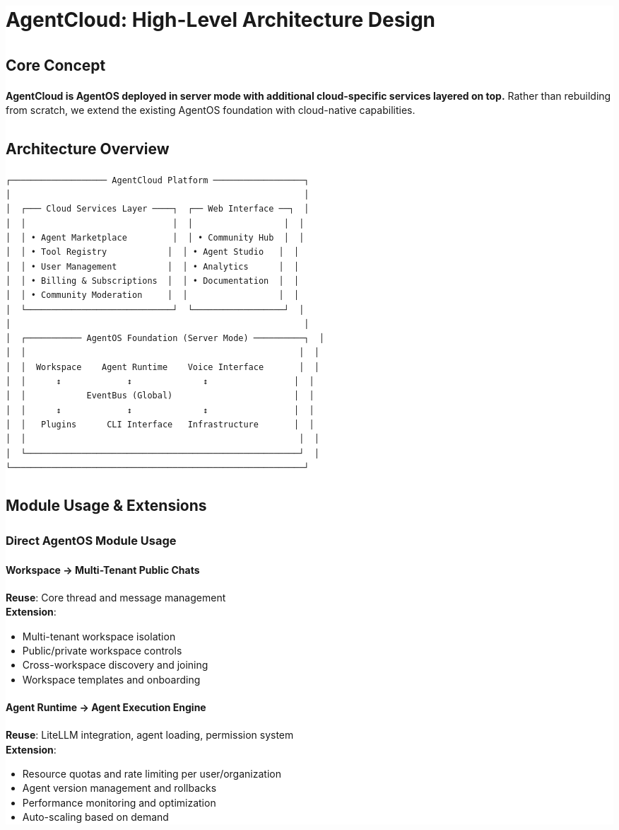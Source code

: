 # AgentCloud: High-Level Architecture Design

## Core Concept

**AgentCloud is AgentOS deployed in server mode with additional cloud-specific services layered on top.** Rather than rebuilding from scratch, we extend the existing AgentOS foundation with cloud-native capabilities.

## Architecture Overview

```
┌─────────────────── AgentCloud Platform ──────────────────┐
│                                                          │
│  ┌─── Cloud Services Layer ────┐  ┌── Web Interface ──┐  │
│  │                             │  │                  │  │
│  │ • Agent Marketplace         │  │ • Community Hub  │  │
│  │ • Tool Registry            │  │ • Agent Studio   │  │
│  │ • User Management          │  │ • Analytics      │  │
│  │ • Billing & Subscriptions  │  │ • Documentation  │  │
│  │ • Community Moderation     │  │                  │  │
│  └─────────────────────────────┘  └──────────────────┘  │
│                                                          │
│  ┌─────────── AgentOS Foundation (Server Mode) ──────────┐  │
│  │                                                      │  │
│  │  Workspace    Agent Runtime    Voice Interface       │  │
│  │      ↕             ↕              ↕                 │  │
│  │            EventBus (Global)                        │  │
│  │      ↕             ↕              ↕                 │  │
│  │   Plugins      CLI Interface   Infrastructure       │  │
│  │                                                      │  │
│  └──────────────────────────────────────────────────────┘  │
└──────────────────────────────────────────────────────────┘
```

## Module Usage & Extensions

### Direct AgentOS Module Usage

#### Workspace → Multi-Tenant Public Chats
**Reuse**: Core thread and message management  
**Extension**: 
- Multi-tenant workspace isolation
- Public/private workspace controls
- Cross-workspace discovery and joining
- Workspace templates and onboarding

#### Agent Runtime → Agent Execution Engine
**Reuse**: LiteLLM integration, agent loading, permission system  
**Extension**:
- Resource quotas and rate limiting per user/organization
- Agent version management and rollbacks
- Performance monitoring and optimization
- Auto-scaling based on demand
